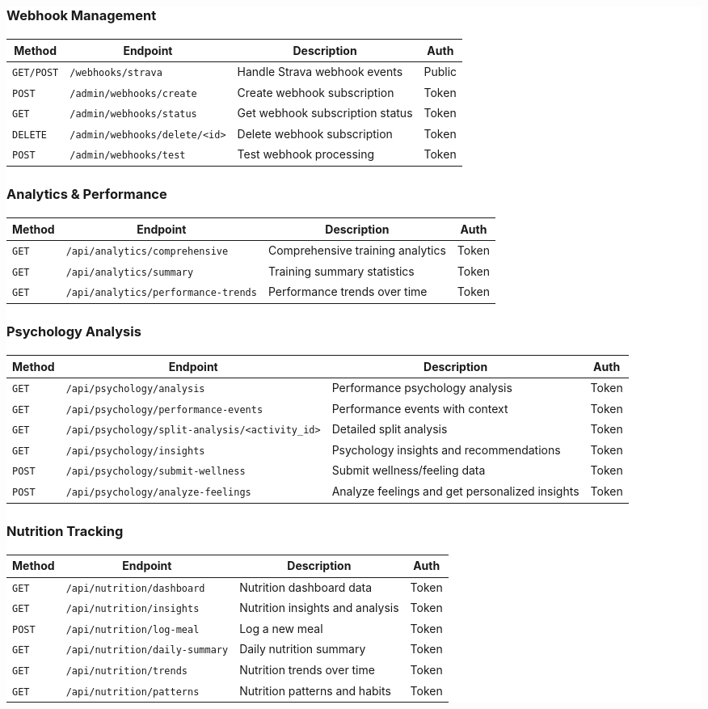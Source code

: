 ### Webhook Management
| Method | Endpoint | Description | Auth |
|--------|----------|-------------|------|
| `GET/POST` | `/webhooks/strava` | Handle Strava webhook events | Public |
| `POST` | `/admin/webhooks/create` | Create webhook subscription | Token |
| `GET` | `/admin/webhooks/status` | Get webhook subscription status | Token |
| `DELETE` | `/admin/webhooks/delete/<id>` | Delete webhook subscription | Token |
| `POST` | `/admin/webhooks/test` | Test webhook processing | Token |

### Analytics & Performance
| Method | Endpoint | Description | Auth |
|--------|----------|-------------|------|
| `GET` | `/api/analytics/comprehensive` | Comprehensive training analytics | Token |
| `GET` | `/api/analytics/summary` | Training summary statistics | Token |
| `GET` | `/api/analytics/performance-trends` | Performance trends over time | Token |

### Psychology Analysis
| Method | Endpoint | Description | Auth |
|--------|----------|-------------|------|
| `GET` | `/api/psychology/analysis` | Performance psychology analysis | Token |
| `GET` | `/api/psychology/performance-events` | Performance events with context | Token |
| `GET` | `/api/psychology/split-analysis/<activity_id>` | Detailed split analysis | Token |
| `GET` | `/api/psychology/insights` | Psychology insights and recommendations | Token |
| `POST` | `/api/psychology/submit-wellness` | Submit wellness/feeling data | Token |
| `POST` | `/api/psychology/analyze-feelings` | Analyze feelings and get personalized insights | Token |

### Nutrition Tracking
| Method | Endpoint | Description | Auth |
|--------|----------|-------------|------|
| `GET` | `/api/nutrition/dashboard` | Nutrition dashboard data | Token |
| `GET` | `/api/nutrition/insights` | Nutrition insights and analysis | Token |
| `POST` | `/api/nutrition/log-meal` | Log a new meal | Token |
| `GET` | `/api/nutrition/daily-summary` | Daily nutrition summary | Token |
| `GET` | `/api/nutrition/trends` | Nutrition trends over time | Token |
| `GET` | `/api/nutrition/patterns` | Nutrition patterns and habits | Token |
